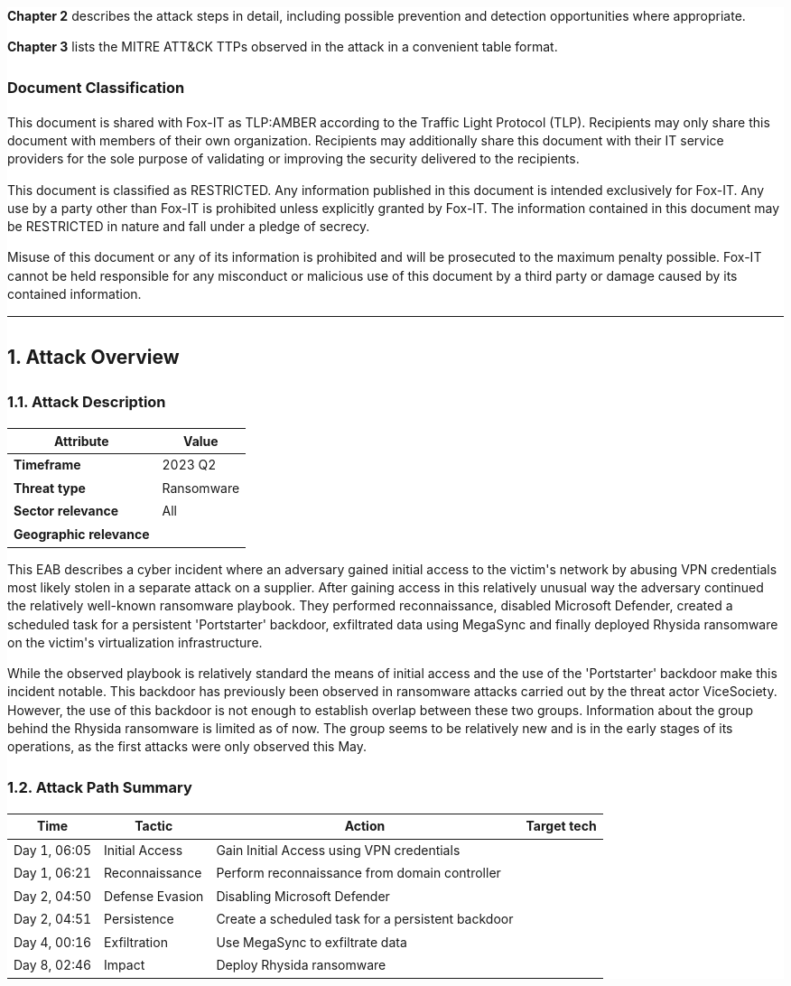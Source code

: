 **Chapter 2** describes the attack steps in detail, including possible prevention and detection opportunities where appropriate.

**Chapter 3** lists the MITRE ATT&CK TTPs observed in the attack in a convenient table format.

### Document Classification

This document is shared with Fox-IT as TLP:AMBER according to the Traffic Light Protocol (TLP). Recipients may only share this document with members of their own organization. Recipients may additionally share this document with their IT service providers for the sole purpose of validating or improving the security delivered to the recipients.

This document is classified as RESTRICTED. Any information published in this document is intended exclusively for Fox-IT. Any use by a party other than Fox-IT is prohibited unless explicitly granted by Fox-IT. The information contained in this document may be RESTRICTED in nature and fall under a pledge of secrecy.

Misuse of this document or any of its information is prohibited and will be prosecuted to the maximum penalty possible. Fox-IT cannot be held responsible for any misconduct or malicious use of this document by a third party or damage caused by its contained information.

---

## 1. Attack Overview

### 1.1. Attack Description

| Attribute | Value |
|-----------|-------|
| **Timeframe** | 2023 Q2 |
| **Threat type** | Ransomware |
| **Sector relevance** | All |
| **Geographic relevance** | |

This EAB describes a cyber incident where an adversary gained initial access to the victim's network by abusing VPN credentials most likely stolen in a separate attack on a supplier. After gaining access in this relatively unusual way the adversary continued the relatively well-known ransomware playbook. They performed reconnaissance, disabled Microsoft Defender, created a scheduled task for a persistent 'Portstarter' backdoor, exfiltrated data using MegaSync and finally deployed Rhysida ransomware on the victim's virtualization infrastructure.

While the observed playbook is relatively standard the means of initial access and the use of the 'Portstarter' backdoor make this incident notable. This backdoor has previously been observed in ransomware attacks carried out by the threat actor ViceSociety. However, the use of this backdoor is not enough to establish overlap between these two groups. Information about the group behind the Rhysida ransomware is limited as of now. The group seems to be relatively new and is in the early stages of its operations, as the first attacks were only observed this May.

### 1.2. Attack Path Summary

| Time | Tactic | Action | Target tech |
|------|---------|---------|-------------|
| Day 1, 06:05 | Initial Access | Gain Initial Access using VPN credentials | |
| Day 1, 06:21 | Reconnaissance | Perform reconnaissance from domain controller | |
| Day 2, 04:50 | Defense Evasion | Disabling Microsoft Defender | |
| Day 2, 04:51 | Persistence | Create a scheduled task for a persistent backdoor | |
| Day 4, 00:16 | Exfiltration | Use MegaSync to exfiltrate data | |
| Day 8, 02:46 | Impact | Deploy Rhysida ransomware | |
